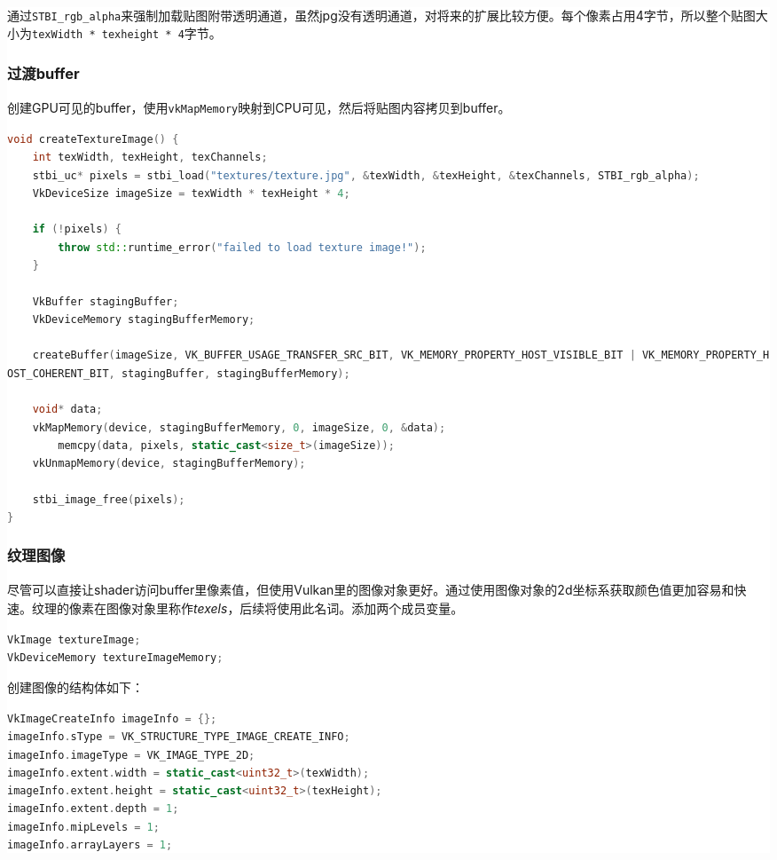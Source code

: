 通过`STBI_rgb_alpha`来强制加载贴图附带透明通道，虽然jpg没有透明通道，对将来的扩展比较方便。每个像素占用4字节，所以整个贴图大小为`texWidth * texheight * 4`字节。

### 过渡buffer
创建GPU可见的buffer，使用`vkMapMemory`映射到CPU可见，然后将贴图内容拷贝到buffer。

```C++
void createTextureImage() {
    int texWidth, texHeight, texChannels;
    stbi_uc* pixels = stbi_load("textures/texture.jpg", &texWidth, &texHeight, &texChannels, STBI_rgb_alpha);
    VkDeviceSize imageSize = texWidth * texHeight * 4;

    if (!pixels) {
        throw std::runtime_error("failed to load texture image!");
    }

    VkBuffer stagingBuffer;
    VkDeviceMemory stagingBufferMemory;

    createBuffer(imageSize, VK_BUFFER_USAGE_TRANSFER_SRC_BIT, VK_MEMORY_PROPERTY_HOST_VISIBLE_BIT | VK_MEMORY_PROPERTY_HOST_COHERENT_BIT, stagingBuffer, stagingBufferMemory);

    void* data;
    vkMapMemory(device, stagingBufferMemory, 0, imageSize, 0, &data);
        memcpy(data, pixels, static_cast<size_t>(imageSize));
    vkUnmapMemory(device, stagingBufferMemory);

    stbi_image_free(pixels);
}
```

### 纹理图像
尽管可以直接让shader访问buffer里像素值，但使用Vulkan里的图像对象更好。通过使用图像对象的2d坐标系获取颜色值更加容易和快速。纹理的像素在图像对象里称作*texels*，后续将使用此名词。添加两个成员变量。

```C++
VkImage textureImage;
VkDeviceMemory textureImageMemory;
```

创建图像的结构体如下：

```C++
VkImageCreateInfo imageInfo = {};
imageInfo.sType = VK_STRUCTURE_TYPE_IMAGE_CREATE_INFO;
imageInfo.imageType = VK_IMAGE_TYPE_2D;
imageInfo.extent.width = static_cast<uint32_t>(texWidth);
imageInfo.extent.height = static_cast<uint32_t>(texHeight);
imageInfo.extent.depth = 1;
imageInfo.mipLevels = 1;
imageInfo.arrayLayers = 1;
```
